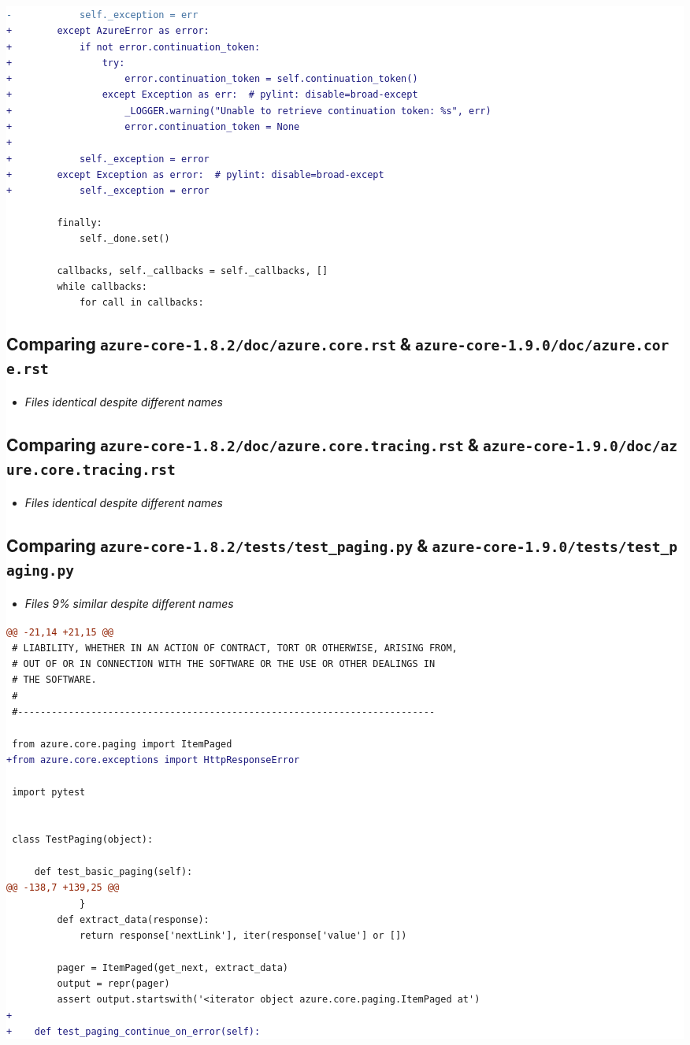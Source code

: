 ```diff
-            self._exception = err
+        except AzureError as error:
+            if not error.continuation_token:
+                try:
+                    error.continuation_token = self.continuation_token()
+                except Exception as err:  # pylint: disable=broad-except
+                    _LOGGER.warning("Unable to retrieve continuation token: %s", err)
+                    error.continuation_token = None
+
+            self._exception = error
+        except Exception as error:  # pylint: disable=broad-except
+            self._exception = error
 
         finally:
             self._done.set()
 
         callbacks, self._callbacks = self._callbacks, []
         while callbacks:
             for call in callbacks:
```

## Comparing `azure-core-1.8.2/doc/azure.core.rst` & `azure-core-1.9.0/doc/azure.core.rst`

 * *Files identical despite different names*

## Comparing `azure-core-1.8.2/doc/azure.core.tracing.rst` & `azure-core-1.9.0/doc/azure.core.tracing.rst`

 * *Files identical despite different names*

## Comparing `azure-core-1.8.2/tests/test_paging.py` & `azure-core-1.9.0/tests/test_paging.py`

 * *Files 9% similar despite different names*

```diff
@@ -21,14 +21,15 @@
 # LIABILITY, WHETHER IN AN ACTION OF CONTRACT, TORT OR OTHERWISE, ARISING FROM,
 # OUT OF OR IN CONNECTION WITH THE SOFTWARE OR THE USE OR OTHER DEALINGS IN
 # THE SOFTWARE.
 #
 #--------------------------------------------------------------------------
 
 from azure.core.paging import ItemPaged
+from azure.core.exceptions import HttpResponseError
 
 import pytest
 
 
 class TestPaging(object):
 
     def test_basic_paging(self):
@@ -138,7 +139,25 @@
             }
         def extract_data(response):
             return response['nextLink'], iter(response['value'] or [])
 
         pager = ItemPaged(get_next, extract_data)
         output = repr(pager)
         assert output.startswith('<iterator object azure.core.paging.ItemPaged at')
+
+    def test_paging_continue_on_error(self):
```